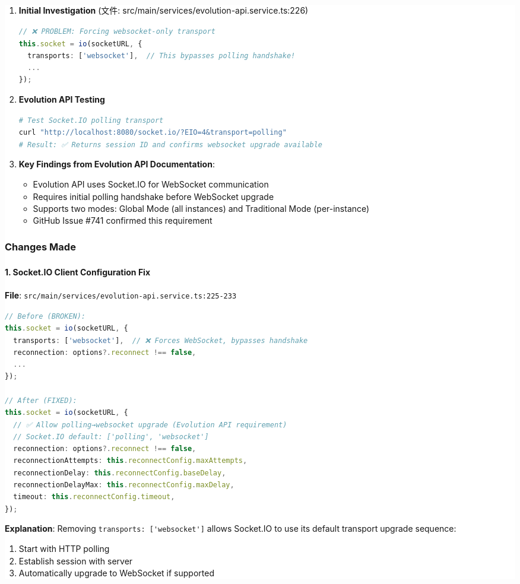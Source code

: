 1. **Initial Investigation** (文件:
   src/main/services/evolution-api.service.ts:226)

   ```typescript
   // ❌ PROBLEM: Forcing websocket-only transport
   this.socket = io(socketURL, {
     transports: ['websocket'],  // This bypasses polling handshake!
     ...
   });
   ```

2. **Evolution API Testing**

   ```bash
   # Test Socket.IO polling transport
   curl "http://localhost:8080/socket.io/?EIO=4&transport=polling"
   # Result: ✅ Returns session ID and confirms websocket upgrade available
   ```

3. **Key Findings from Evolution API Documentation**:
   - Evolution API uses Socket.IO for WebSocket communication
   - Requires initial polling handshake before WebSocket upgrade
   - Supports two modes: Global Mode (all instances) and Traditional Mode
     (per-instance)
   - GitHub Issue #741 confirmed this requirement

### Changes Made

#### 1. Socket.IO Client Configuration Fix

**File**: `src/main/services/evolution-api.service.ts:225-233`

```typescript
// Before (BROKEN):
this.socket = io(socketURL, {
  transports: ['websocket'],  // ❌ Forces WebSocket, bypasses handshake
  reconnection: options?.reconnect !== false,
  ...
});

// After (FIXED):
this.socket = io(socketURL, {
  // ✅ Allow polling→websocket upgrade (Evolution API requirement)
  // Socket.IO default: ['polling', 'websocket']
  reconnection: options?.reconnect !== false,
  reconnectionAttempts: this.reconnectConfig.maxAttempts,
  reconnectionDelay: this.reconnectConfig.baseDelay,
  reconnectionDelayMax: this.reconnectConfig.maxDelay,
  timeout: this.reconnectConfig.timeout,
});
```

**Explanation**: Removing `transports: ['websocket']` allows Socket.IO to use
its default transport upgrade sequence:

1. Start with HTTP polling
2. Establish session with server
3. Automatically upgrade to WebSocket if supported
